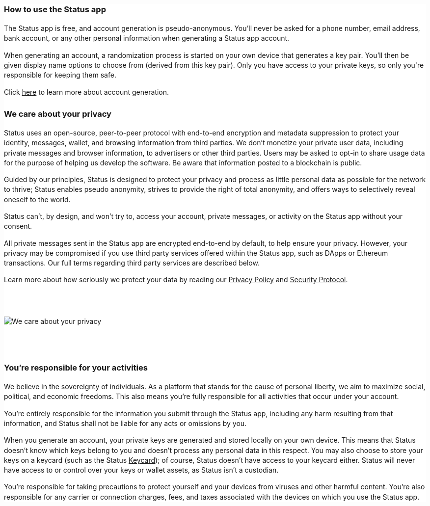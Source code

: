 ### How to use the Status app

The Status app is free, and account generation is pseudo-anonymous. You’ll never be asked for a phone number, email address, bank account, or any other personal information when generating a Status app account.

When generating an account, a randomization process is started on your own device that generates a key pair. You’ll then be given display name options to choose from (derived from this key pair). Only you have access to your private keys, so only you're responsible for keeping them safe. 

Click [here](/account-generation/) to learn more about account generation.

### We care about your privacy

Status uses an open-source, peer-to-peer protocol with end-to-end encryption and metadata suppression to protect your identity, messages, wallet, and browsing information from third parties. We don’t monetize your private user data, including private messages and browser information, to advertisers or other third parties. Users may be asked to opt-in to share usage data for the purpose of helping us develop the software. Be aware that information posted to a blockchain is public.

Guided by our principles, Status is designed to protect your privacy and process as little personal data as possible for the network to thrive; Status enables pseudo anonymity, strives to provide the right of total anonymity, and offers ways to selectively reveal oneself to the world.

Status can’t, by design, and won’t try to, access your account, private messages, or activity on the Status app without your consent.

All private messages sent in the Status app are encrypted end-to-end by default, to help ensure your privacy. However, your privacy may be compromised if you use third party services offered within the Status app, such as DApps or Ethereum transactions. Our full terms regarding third party services are described below.

Learn more about how seriously we protect your data by reading our [Privacy Policy](https://status.im/privacy-policy/) and [Security Protocol](https://status.im/security/). 

<img src="/terms-of-service/tos-privacy.png" alt="We care about your privacy" style="width:300px;margin:50px auto;"/>

### You’re responsible for your activities

We believe in the sovereignty of individuals. As a platform that stands for the cause of personal liberty, we aim to maximize social, political, and economic freedoms. This also means you’re fully responsible for all activities that occur under your account. 

You’re entirely responsible for the information you submit through the Status app, including any harm resulting from that information, and Status shall not be liable for any acts or omissions by you.

When you generate an account, your private keys are generated and stored locally on your own device. This means that Status doesn’t know which keys belong to you and doesn’t process any personal data in this respect. You may also choose to store your keys on a keycard (such as the Status [Keycard](https://status.im/keycard/)); of course, Status doesn’t have access to your keycard either. Status will never have access to or control over your keys or wallet assets, as Status isn’t a custodian.

You’re responsible for taking precautions to protect yourself and your devices from viruses and other harmful content. You’re also responsible for any carrier or connection charges, fees, and taxes associated with the devices on which you use the Status app.
